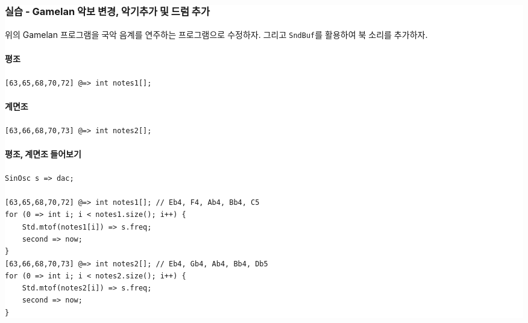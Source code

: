 

### 실습 - Gamelan 악보 변경, 악기추가 및 드럼 추가

위의 Gamelan 프로그램을 국악 음계를 연주하는 프로그램으로 수정하자.
그리고 `SndBuf`를 활용하여 북 소리를 추가하자.

#### 평조

```
[63,65,68,70,72] @=> int notes1[];
```

#### 계면조

```
[63,66,68,70,73] @=> int notes2[];
```

#### 평조, 계면조 들어보기

```
SinOsc s => dac;

[63,65,68,70,72] @=> int notes1[]; // Eb4, F4, Ab4, Bb4, C5
for (0 => int i; i < notes1.size(); i++) {
    Std.mtof(notes1[i]) => s.freq;
    second => now;
}
[63,66,68,70,73] @=> int notes2[]; // Eb4, Gb4, Ab4, Bb4, Db5
for (0 => int i; i < notes2.size(); i++) {
    Std.mtof(notes2[i]) => s.freq;
    second => now;
}
```






















